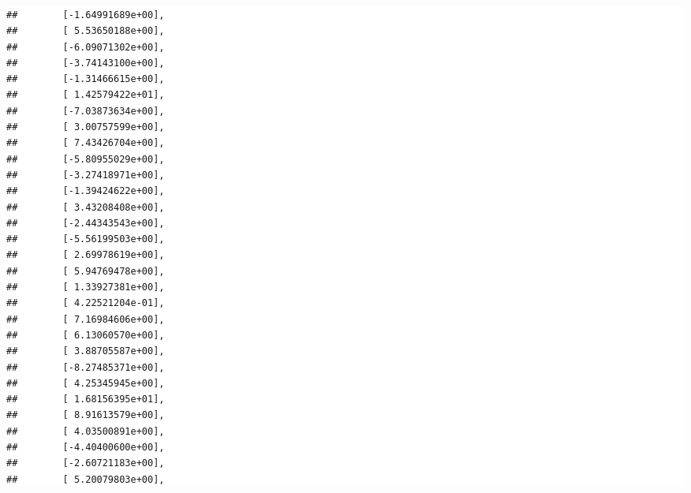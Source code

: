     ##        [-1.64991689e+00],
    ##        [ 5.53650188e+00],
    ##        [-6.09071302e+00],
    ##        [-3.74143100e+00],
    ##        [-1.31466615e+00],
    ##        [ 1.42579422e+01],
    ##        [-7.03873634e+00],
    ##        [ 3.00757599e+00],
    ##        [ 7.43426704e+00],
    ##        [-5.80955029e+00],
    ##        [-3.27418971e+00],
    ##        [-1.39424622e+00],
    ##        [ 3.43208408e+00],
    ##        [-2.44343543e+00],
    ##        [-5.56199503e+00],
    ##        [ 2.69978619e+00],
    ##        [ 5.94769478e+00],
    ##        [ 1.33927381e+00],
    ##        [ 4.22521204e-01],
    ##        [ 7.16984606e+00],
    ##        [ 6.13060570e+00],
    ##        [ 3.88705587e+00],
    ##        [-8.27485371e+00],
    ##        [ 4.25345945e+00],
    ##        [ 1.68156395e+01],
    ##        [ 8.91613579e+00],
    ##        [ 4.03500891e+00],
    ##        [-4.40400600e+00],
    ##        [-2.60721183e+00],
    ##        [ 5.20079803e+00],